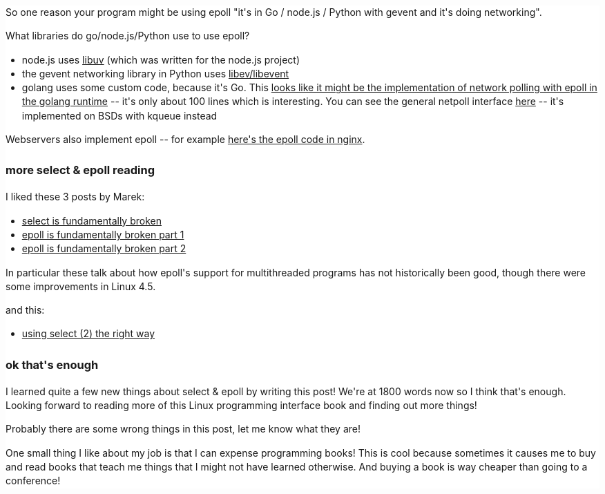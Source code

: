 So one reason your program might be using epoll "it's in Go / node.js /
Python with gevent and it's doing networking".

What libraries do go/node.js/Python use to use epoll?

* node.js uses [libuv](https://github.com/libuv/libuv) (which was
  written for the node.js project)
* the gevent networking library in Python uses [libev/libevent](https://blog.gevent.org/2011/04/28/libev-and-libevent/)
* golang uses some custom code, because it's Go. This [looks like it might be the implementation of network polling with epoll in the golang runtime](https://github.com/golang/go/blob/91c9b0d568e41449f26858d88eb2fd085eaf306d/src/runtime/netpoll_epoll.go) -- it's only about 100 lines which is interesting. You can see the general netpoll interface [here](https://golang.org/src/runtime/netpoll.go) -- it's implemented on BSDs with kqueue instead

Webservers also implement epoll -- for example [here's the epoll code in nginx](https://github.com/nginx/nginx/blob/0759f088a532ec48170ca03d694cc103757a0f4c/src/event/modules/ngx_epoll_module.c).

### more select & epoll reading

I liked these 3 posts by Marek: 

* [select is fundamentally broken](https://idea.popcount.org/2017-01-06-select-is-fundamentally-broken/)
* [epoll is fundamentally broken part 1](https://idea.popcount.org/2017-02-20-epoll-is-fundamentally-broken-12/)
* [epoll is fundamentally broken part 2](https://idea.popcount.org/2017-03-20-epoll-is-fundamentally-broken-22/)

In particular these talk about how epoll's support for multithreaded
programs has not historically been good, though there were some
improvements in Linux 4.5.

and this:

* [using select (2) the right way](http://aivarsk.github.io/2017/04/06/select/)

### ok that's enough

I learned quite a few new things about select & epoll by writing this
post! We're at 1800 words now so I think that's enough. Looking forward
to reading more of this Linux programming interface book and finding out
more things!

Probably there are some wrong things in this post, let me know what they
are!

One small thing I like about my job is that I can expense programming
books! This is cool because sometimes it causes me to buy and read books
that teach me things that I might not have learned otherwise. And buying
a book is way cheaper than going to a conference!
